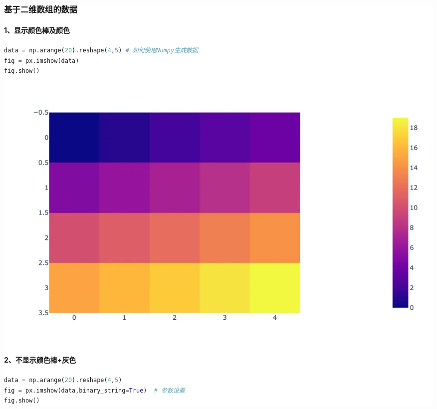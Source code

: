 ### 基于二维数组的数据
<a name="dCDII"></a>
#### 1、显示颜色棒及颜色
```python
data = np.arange(20).reshape(4,5) # 如何使用Numpy生成数据
fig = px.imshow(data)
fig.show()
```
![](./img/1641879709168-85599a04-7d65-4c0b-a9f4-c8a7df4fe037.webp)
<a name="rmGRx"></a>
#### 2、不显示颜色棒+灰色
```python
data = np.arange(20).reshape(4,5)
fig = px.imshow(data,binary_string=True)  # 参数设置
fig.show()
```